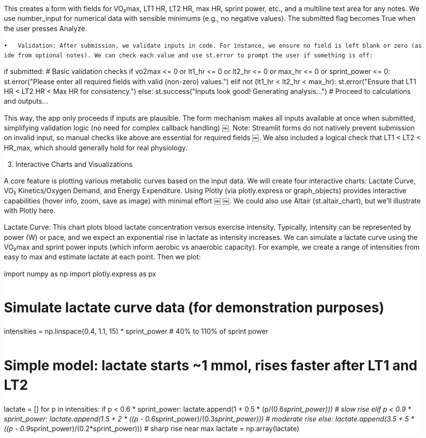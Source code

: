 This creates a form with fields for VO₂max, LT1 HR, LT2 HR, max HR, sprint power, etc., and a multiline text area for any notes. We use number_input for numerical data with sensible minimums (e.g., no negative values). The submitted flag becomes True when the user presses Analyze.

	•	Validation: After submission, we validate inputs in code. For instance, we ensure no field is left blank or zero (aside from optional notes). We can check each value and use st.error to prompt the user if something is off:

if submitted:
    # Basic validation checks
    if vo2max <= 0 or lt1_hr <= 0 or lt2_hr <= 0 or max_hr <= 0 or sprint_power <= 0:
        st.error("Please enter all required fields with valid (non-zero) values.")
    elif not (lt1_hr < lt2_hr < max_hr):
        st.error("Ensure that LT1 HR < LT2 HR < Max HR for consistency.")
    else:
        st.success("Inputs look good! Generating analysis...")
        # Proceed to calculations and outputs...

This way, the app only proceeds if inputs are plausible. The form mechanism makes all inputs available at once when submitted, simplifying validation logic (no need for complex callback handling) ￼.
Note: Streamlit forms do not natively prevent submission on invalid input, so manual checks like above are essential for required fields ￼. We also included a logical check that LT1 < LT2 < HR_max, which should generally hold for real physiology.

3. Interactive Charts and Visualizations

A core feature is plotting various metabolic curves based on the input data. We will create four interactive charts: Lactate Curve, VO₂ Kinetics/Oxygen Demand, and Energy Expenditure. Using Plotly (via plotly.express or graph_objects) provides interactive capabilities (hover info, zoom, save as image) with minimal effort ￼ ￼. We could also use Altair (st.altair_chart), but we’ll illustrate with Plotly here.

Lactate Curve: This chart plots blood lactate concentration versus exercise intensity. Typically, intensity can be represented by power (W) or pace, and we expect an exponential rise in lactate as intensity increases. We can simulate a lactate curve using the VO₂max and sprint power inputs (which inform aerobic vs anaerobic capacity). For example, we create a range of intensities from easy to max and estimate lactate at each point. Then we plot:

import numpy as np
import plotly.express as px

# Simulate lactate curve data (for demonstration purposes)
intensities = np.linspace(0.4, 1.1, 15) * sprint_power  # 40% to 110% of sprint power
# Simple model: lactate starts ~1 mmol, rises faster after LT1 and LT2
lactate = []
for p in intensities:
    if p < 0.6 * sprint_power:
        lactate.append(1 + 0.5 * (p/(0.6*sprint_power)))  # slow rise
    elif p < 0.9 * sprint_power:
        lactate.append(1.5 + 2 * ((p - 0.6*sprint_power)/(0.3*sprint_power)))  # moderate rise
    else:
        lactate.append(3.5 + 5 * ((p - 0.9*sprint_power)/(0.2*sprint_power)))  # sharp rise near max
lactate = np.array(lactate)
